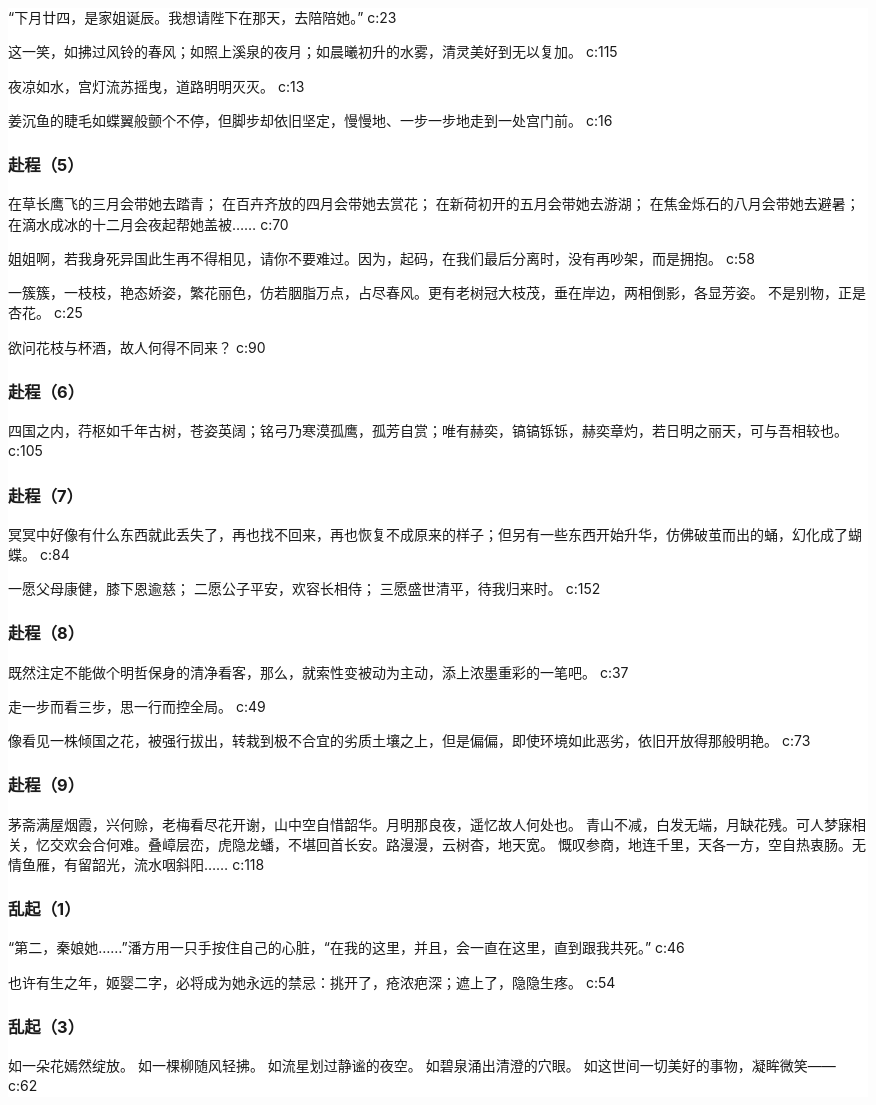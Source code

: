 “下月廿四，是家姐诞辰。我想请陛下在那天，去陪陪她。” c:23

这一笑，如拂过风铃的春风；如照上溪泉的夜月；如晨曦初升的水雾，清灵美好到无以复加。 c:115

夜凉如水，宫灯流苏摇曳，道路明明灭灭。 c:13

姜沉鱼的睫毛如蝶翼般颤个不停，但脚步却依旧坚定，慢慢地、一步一步地走到一处宫门前。 c:16

### 赴程（5）

在草长鹰飞的三月会带她去踏青；    在百卉齐放的四月会带她去赏花；    在新荷初开的五月会带她去游湖；    在焦金烁石的八月会带她去避暑；    在滴水成冰的十二月会夜起帮她盖被…… c:70

姐姐啊，若我身死异国此生再不得相见，请你不要难过。因为，起码，在我们最后分离时，没有再吵架，而是拥抱。 c:58

一簇簇，一枝枝，艳态娇姿，繁花丽色，仿若胭脂万点，占尽春风。更有老树冠大枝茂，垂在岸边，两相倒影，各显芳姿。 
    不是别物，正是杏花。 c:25

欲问花枝与杯酒，故人何得不同来？ c:90

### 赴程（6）

四国之内，荇枢如千年古树，苍姿英阔；铭弓乃寒漠孤鹰，孤芳自赏；唯有赫奕，镐镐铄铄，赫奕章灼，若日明之丽天，可与吾相较也。 c:105

### 赴程（7）

冥冥中好像有什么东西就此丢失了，再也找不回来，再也恢复不成原来的样子；但另有一些东西开始升华，仿佛破茧而出的蛹，幻化成了蝴蝶。 c:84

一愿父母康健，膝下恩逾慈； 
    二愿公子平安，欢容长相侍； 
    三愿盛世清平，待我归来时。 c:152

### 赴程（8）

既然注定不能做个明哲保身的清净看客，那么，就索性变被动为主动，添上浓墨重彩的一笔吧。 c:37

走一步而看三步，思一行而控全局。 c:49

像看见一株倾国之花，被强行拔出，转栽到极不合宜的劣质土壤之上，但是偏偏，即使环境如此恶劣，依旧开放得那般明艳。 c:73

### 赴程（9）

茅斋满屋烟霞，兴何赊，老梅看尽花开谢，山中空自惜韶华。月明那良夜，遥忆故人何处也。    青山不减，白发无端，月缺花残。可人梦寐相关，忆交欢会合何难。叠嶂层峦，虎隐龙蟠，不堪回首长安。路漫漫，云树杳，地天宽。    慨叹参商，地连千里，天各一方，空自热衷肠。无情鱼雁，有留韶光，流水咽斜阳…… c:118

### 乱起（1）

“第二，秦娘她……”潘方用一只手按住自己的心脏，“在我的这里，并且，会一直在这里，直到跟我共死。” c:46

也许有生之年，姬婴二字，必将成为她永远的禁忌：挑开了，疮浓疤深；遮上了，隐隐生疼。 c:54

### 乱起（3）

如一朵花嫣然绽放。 
    如一棵柳随风轻拂。 
    如流星划过静谧的夜空。 
    如碧泉涌出清澄的穴眼。 
    如这世间一切美好的事物，凝眸微笑—— c:62
